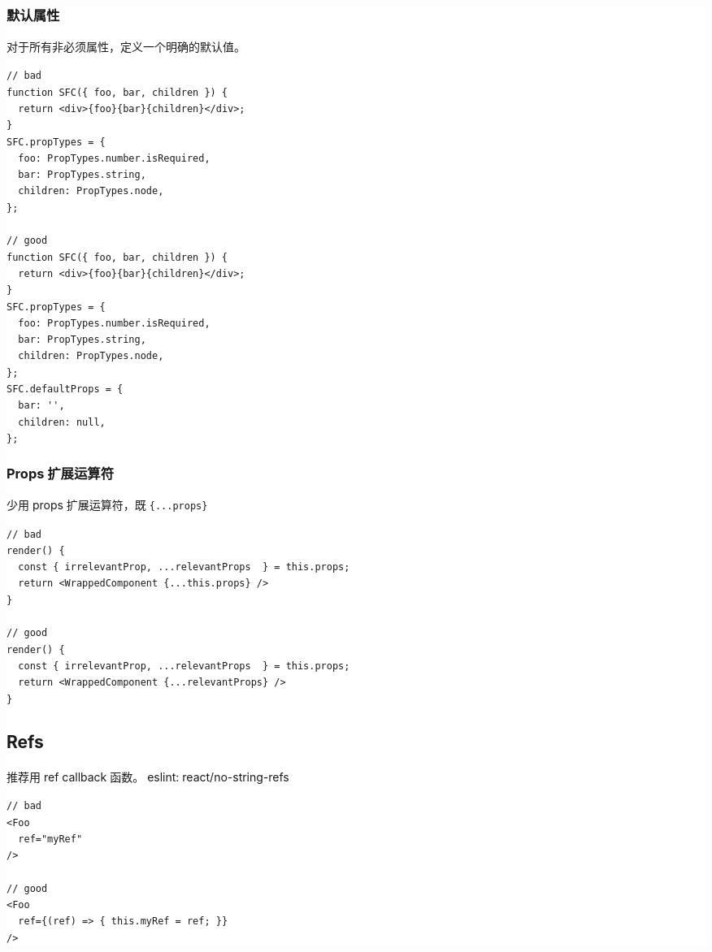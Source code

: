 ### 默认属性
对于所有非必须属性，定义一个明确的默认值。

```tsx
// bad
function SFC({ foo, bar, children }) {
  return <div>{foo}{bar}{children}</div>;
}
SFC.propTypes = {
  foo: PropTypes.number.isRequired,
  bar: PropTypes.string,
  children: PropTypes.node,
};

// good
function SFC({ foo, bar, children }) {
  return <div>{foo}{bar}{children}</div>;
}
SFC.propTypes = {
  foo: PropTypes.number.isRequired,
  bar: PropTypes.string,
  children: PropTypes.node,
};
SFC.defaultProps = {
  bar: '',
  children: null,
};
```

### Props 扩展运算符
少用 props 扩展运算符，既 `{...props}`

```tsx
// bad
render() {
  const { irrelevantProp, ...relevantProps  } = this.props;
  return <WrappedComponent {...this.props} />
}

// good
render() {
  const { irrelevantProp, ...relevantProps  } = this.props;
  return <WrappedComponent {...relevantProps} />
}
```

## Refs

推荐用 ref callback 函数。 eslint: react/no-string-refs

```tsx
// bad
<Foo
  ref="myRef"
/>

// good
<Foo
  ref={(ref) => { this.myRef = ref; }}
/>
```
